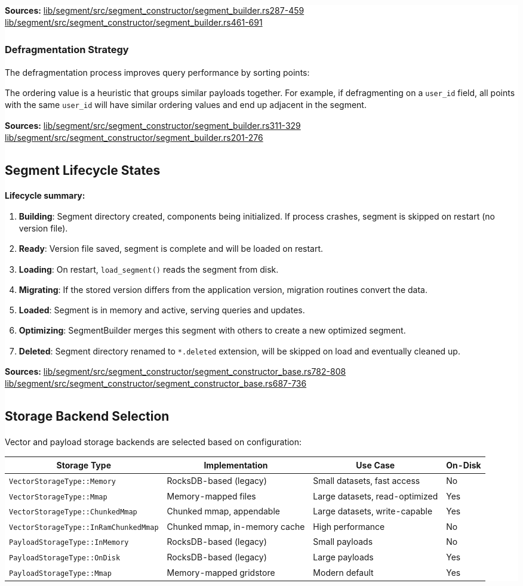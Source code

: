**Sources:** [lib/segment/src/segment\_constructor/segment\_builder.rs287-459](https://github.com/qdrant/qdrant/blob/48203e41/lib/segment/src/segment_constructor/segment_builder.rs#L287-L459) [lib/segment/src/segment\_constructor/segment\_builder.rs461-691](https://github.com/qdrant/qdrant/blob/48203e41/lib/segment/src/segment_constructor/segment_builder.rs#L461-L691)

### Defragmentation Strategy

The defragmentation process improves query performance by sorting points:

```
```

The ordering value is a heuristic that groups similar payloads together. For example, if defragmenting on a `user_id` field, all points with the same `user_id` will have similar ordering values and end up adjacent in the segment.

**Sources:** [lib/segment/src/segment\_constructor/segment\_builder.rs311-329](https://github.com/qdrant/qdrant/blob/48203e41/lib/segment/src/segment_constructor/segment_builder.rs#L311-L329) [lib/segment/src/segment\_constructor/segment\_builder.rs201-276](https://github.com/qdrant/qdrant/blob/48203e41/lib/segment/src/segment_constructor/segment_builder.rs#L201-L276)

## Segment Lifecycle States

```
```

**Lifecycle summary:**

1. **Building**: Segment directory created, components being initialized. If process crashes, segment is skipped on restart (no version file).

2. **Ready**: Version file saved, segment is complete and will be loaded on restart.

3. **Loading**: On restart, `load_segment()` reads the segment from disk.

4. **Migrating**: If the stored version differs from the application version, migration routines convert the data.

5. **Loaded**: Segment is in memory and active, serving queries and updates.

6. **Optimizing**: SegmentBuilder merges this segment with others to create a new optimized segment.

7. **Deleted**: Segment directory renamed to `*.deleted` extension, will be skipped on load and eventually cleaned up.

**Sources:** [lib/segment/src/segment\_constructor/segment\_constructor\_base.rs782-808](https://github.com/qdrant/qdrant/blob/48203e41/lib/segment/src/segment_constructor/segment_constructor_base.rs#L782-L808) [lib/segment/src/segment\_constructor/segment\_constructor\_base.rs687-736](https://github.com/qdrant/qdrant/blob/48203e41/lib/segment/src/segment_constructor/segment_constructor_base.rs#L687-L736)

## Storage Backend Selection

Vector and payload storage backends are selected based on configuration:

| Storage Type                          | Implementation                | Use Case                       | On-Disk |
| ------------------------------------- | ----------------------------- | ------------------------------ | ------- |
| `VectorStorageType::Memory`           | RocksDB-based (legacy)        | Small datasets, fast access    | No      |
| `VectorStorageType::Mmap`             | Memory-mapped files           | Large datasets, read-optimized | Yes     |
| `VectorStorageType::ChunkedMmap`      | Chunked mmap, appendable      | Large datasets, write-capable  | Yes     |
| `VectorStorageType::InRamChunkedMmap` | Chunked mmap, in-memory cache | High performance               | No      |
| `PayloadStorageType::InMemory`        | RocksDB-based (legacy)        | Small payloads                 | No      |
| `PayloadStorageType::OnDisk`          | RocksDB-based (legacy)        | Large payloads                 | Yes     |
| `PayloadStorageType::Mmap`            | Memory-mapped gridstore       | Modern default                 | Yes     |